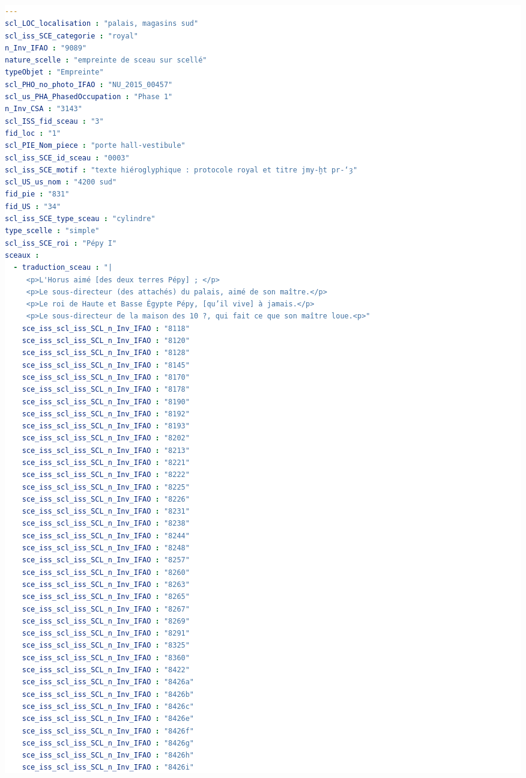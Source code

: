 ```yaml
---
scl_LOC_localisation : "palais, magasins sud"
scl_iss_SCE_categorie : "royal"
n_Inv_IFAO : "9089"
nature_scelle : "empreinte de sceau sur scellé"
typeObjet : "Empreinte"
scl_PHO_no_photo_IFAO : "NU_2015_00457"
scl_us_PHA_PhasedOccupation : "Phase 1"
n_Inv_CSA : "3143"
scl_ISS_fid_sceau : "3"
fid_loc : "1"
scl_PIE_Nom_piece : "porte hall-vestibule"
scl_iss_SCE_id_sceau : "0003"
scl_iss_SCE_motif : "texte hiéroglyphique : protocole royal et titre jmy-ḫt pr-‘ȝ"
scl_US_us_nom : "4200 sud"
fid_pie : "831"
fid_US : "34"
scl_iss_SCE_type_sceau : "cylindre"
type_scelle : "simple"
scl_iss_SCE_roi : "Pépy I"
sceaux :
  - traduction_sceau : "|
     <p>L'Horus aimé [des deux terres Pépy] ; </p>
     <p>Le sous-directeur (des attachés) du palais, aimé de son maître.</p>
     <p>Le roi de Haute et Basse Égypte Pépy, [qu’il vive] à jamais.</p>
     <p>Le sous-directeur de la maison des 10 ?, qui fait ce que son maître loue.<p>"
    sce_iss_scl_iss_SCL_n_Inv_IFAO : "8118"
    sce_iss_scl_iss_SCL_n_Inv_IFAO : "8120"
    sce_iss_scl_iss_SCL_n_Inv_IFAO : "8128"
    sce_iss_scl_iss_SCL_n_Inv_IFAO : "8145"
    sce_iss_scl_iss_SCL_n_Inv_IFAO : "8170"
    sce_iss_scl_iss_SCL_n_Inv_IFAO : "8178"
    sce_iss_scl_iss_SCL_n_Inv_IFAO : "8190"
    sce_iss_scl_iss_SCL_n_Inv_IFAO : "8192"
    sce_iss_scl_iss_SCL_n_Inv_IFAO : "8193"
    sce_iss_scl_iss_SCL_n_Inv_IFAO : "8202"
    sce_iss_scl_iss_SCL_n_Inv_IFAO : "8213"
    sce_iss_scl_iss_SCL_n_Inv_IFAO : "8221"
    sce_iss_scl_iss_SCL_n_Inv_IFAO : "8222"
    sce_iss_scl_iss_SCL_n_Inv_IFAO : "8225"
    sce_iss_scl_iss_SCL_n_Inv_IFAO : "8226"
    sce_iss_scl_iss_SCL_n_Inv_IFAO : "8231"
    sce_iss_scl_iss_SCL_n_Inv_IFAO : "8238"
    sce_iss_scl_iss_SCL_n_Inv_IFAO : "8244"
    sce_iss_scl_iss_SCL_n_Inv_IFAO : "8248"
    sce_iss_scl_iss_SCL_n_Inv_IFAO : "8257"
    sce_iss_scl_iss_SCL_n_Inv_IFAO : "8260"
    sce_iss_scl_iss_SCL_n_Inv_IFAO : "8263"
    sce_iss_scl_iss_SCL_n_Inv_IFAO : "8265"
    sce_iss_scl_iss_SCL_n_Inv_IFAO : "8267"
    sce_iss_scl_iss_SCL_n_Inv_IFAO : "8269"
    sce_iss_scl_iss_SCL_n_Inv_IFAO : "8291"
    sce_iss_scl_iss_SCL_n_Inv_IFAO : "8325"
    sce_iss_scl_iss_SCL_n_Inv_IFAO : "8360"
    sce_iss_scl_iss_SCL_n_Inv_IFAO : "8422"
    sce_iss_scl_iss_SCL_n_Inv_IFAO : "8426a"
    sce_iss_scl_iss_SCL_n_Inv_IFAO : "8426b"
    sce_iss_scl_iss_SCL_n_Inv_IFAO : "8426c"
    sce_iss_scl_iss_SCL_n_Inv_IFAO : "8426e"
    sce_iss_scl_iss_SCL_n_Inv_IFAO : "8426f"
    sce_iss_scl_iss_SCL_n_Inv_IFAO : "8426g"
    sce_iss_scl_iss_SCL_n_Inv_IFAO : "8426h"
    sce_iss_scl_iss_SCL_n_Inv_IFAO : "8426i"
```